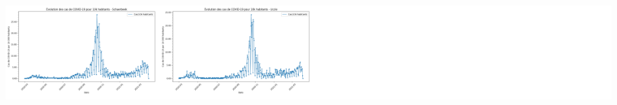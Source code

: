 <img src="./Projet/CodeVERSION1/GraphStandard10KParCommune/COVID19_Schaerbeek.png" width="25%">
<img src="./Projet/CodeVERSION1/GraphStandard10KParCommune/COVID19_Uccle.png" width="25%">
<br>